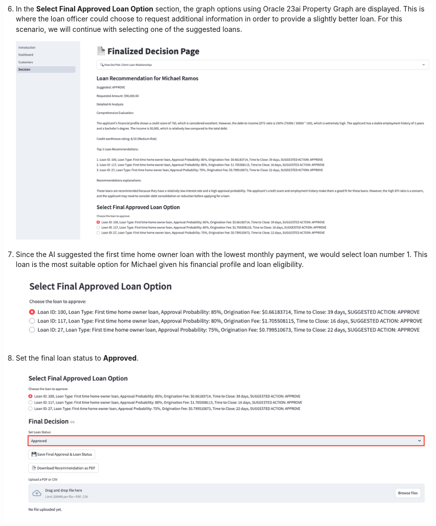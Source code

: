 6. In the **Select Final Approved Loan Option** section, the graph options using Oracle 23ai Property Graph are displayed. This is where the loan officer could choose to request additional information in order to provide a slightly better loan. For this scenario, we will continue with selecting one of the suggested loans.

    ![Michael Ramon Select Final Approved Loan](./images/michael-ramos-select-final-loan.png " ")

8. Since the AI suggested the first time home owner loan with the lowest monthly payment, we would select loan number 1. This loan is the most suitable option for Michael given his financial profile and loan eligibility.

    ![Michael Ramos Select Loan 1](./images/michael-ramos-select-loan.png " ")

9. Set the final loan status to **Approved**.

    ![Michael Ramos Approved](./images/michael-ramos-approve.png " ")
